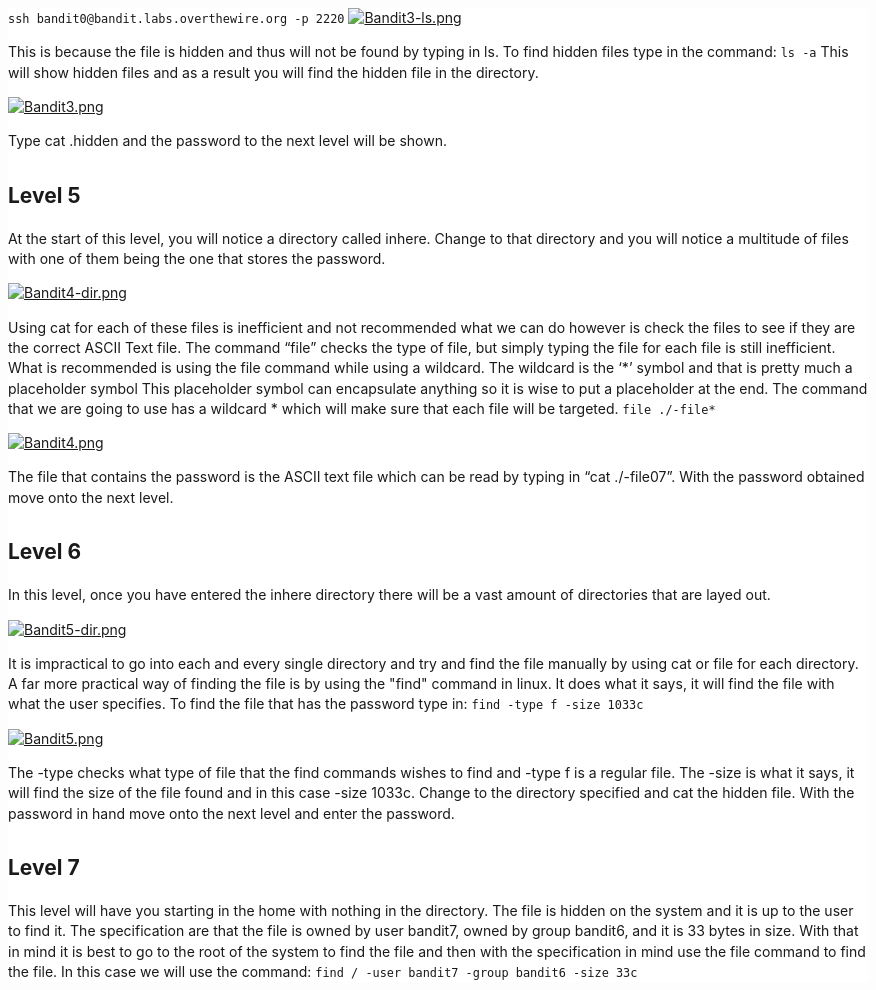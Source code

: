 ```ssh bandit0@bandit.labs.overthewire.org -p 2220```
[![Bandit3-ls.png](https://i.postimg.cc/t4chmsQg/Bandit3-ls.png)](https://postimg.cc/RWc6WV0r)

This is because the file is hidden and thus will not be found by typing in ls. To find hidden files type in the command:
```ls -a```
This will show hidden files and as a result you will find the hidden file in the directory.

[![Bandit3.png](https://i.postimg.cc/6Tsk0WWb/Bandit3.png)](https://postimg.cc/n9kSVtQq)

Type cat .hidden and the password to the next level will be shown.

## Level 5

At the start of this level, you will notice a directory called inhere. Change to that directory and you will notice a multitude of files with one of them being the one that stores the password. 

[![Bandit4-dir.png](https://i.postimg.cc/90BkGGk0/Bandit4-dir.png)](https://postimg.cc/n9CTxQpf)

Using cat for each of these files is inefficient and not recommended what we can do however is check the files to see if they are the correct ASCII Text file. The command “file” checks the type of file, but simply typing the file for each file is still inefficient. What is recommended is using the file command while using a wildcard. The wildcard is the ‘*’ symbol and that is pretty much a placeholder symbol This placeholder symbol can encapsulate anything so it is wise to put a placeholder at the end. 
The command that we are going to use has a wildcard * which will make sure that each file will be targeted. 
```file ./-file*```

[![Bandit4.png](https://i.postimg.cc/Xvc9NQBr/Bandit4.png)](https://postimg.cc/cKCvX7mW)

The file that contains the password is the ASCII text file which can be read by typing in “cat ./-file07”. With the password obtained move onto the next level.

## Level 6

In this level, once you have entered the inhere directory there will be a vast amount of directories that are layed out. 

[![Bandit5-dir.png](https://i.postimg.cc/fWBP8vLj/Bandit5-dir.png)](https://postimg.cc/BtPN6H2X)

It is impractical to go into each and every single directory and try and find the file manually by using cat or file for each directory. A far more practical way of finding the file is by using the "find" command in linux. It does what it says, it will find the file with what the user specifies. To find the file that has the password type in:
```find -type f -size 1033c```

[![Bandit5.png](https://i.postimg.cc/QNwPTJd6/Bandit5.png)](https://postimg.cc/w350KJJJ)

The -type checks what type of file that the find commands wishes to find and -type f is a regular file. The -size is what it says, it will find the size of the file found and in this case -size 1033c.
Change to the directory specified and cat the hidden file. With the password in hand move onto the next level and enter the password.

## Level 7

This level will have you starting in the home with nothing in the directory. The file is hidden on the system and it is up to the user to find it. The specification are that the file is owned by user bandit7, owned by group bandit6, and it is 33 bytes in size. With that in mind it is best to go to the root of the system to find the file and then with the specification in mind use the file command to find the file. In this case we will use the command:
```find / -user bandit7 -group bandit6 -size 33c```
```